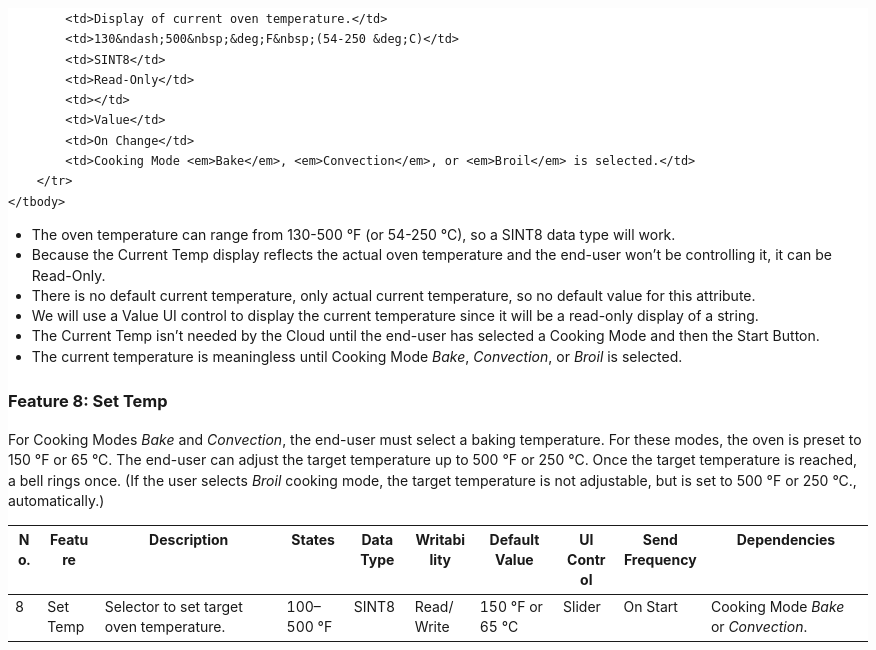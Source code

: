             <td>Display of current oven temperature.</td>
            <td>130&ndash;500&nbsp;&deg;F&nbsp;(54-250 &deg;C)</td>
            <td>SINT8</td>
            <td>Read-Only</td>
            <td></td>
            <td>Value</td>
            <td>On Change</td>
            <td>Cooking Mode <em>Bake</em>, <em>Convection</em>, or <em>Broil</em> is selected.</td>
        </tr>
    </tbody>
</table>

*   The oven temperature can range from 130-500 °F (or 54-250 °C), so a SINT8 data type will work.
*   Because the Current Temp display reflects the actual oven temperature and the end-user won’t be controlling it, it can be Read-Only.
*   There is no default current temperature, only actual current temperature, so no default value for this attribute.
*   We will use a Value UI control to display the current temperature since it will be a read-only display of a string.
*   The Current Temp isn’t needed by the Cloud until the end-user has selected a Cooking Mode and then the Start Button.
*   The current temperature is meaningless until Cooking Mode _Bake_, _Convection_, or _Broil_ is selected.

### Feature 8: Set Temp

For Cooking Modes _Bake_ and _Convection_, the end-user must select a baking temperature. For these modes, the oven is preset to 150 °F or 65 °C. The end-user can adjust the target temperature up to 500 °F or 250 °C. Once the target temperature is reached, a bell rings once. (If the user selects _Broil_ cooking mode, the target temperature is not adjustable, but is set to 500 °F or 250 °C., automatically.)

<table>
    <thead>
        <tr>
            <th>No.</th>
            <th>Feature</th>
            <th>Description</th>
            <th>States</th>
            <th>Data Type</th>
            <th>Writability</th>
            <th>Default Value</th>
            <th>UI Control</th>
            <th>Send Frequency</th>
            <th>Dependencies</th>
        </tr>
    </thead>
    <tbody> 
        <tr>
            <td>8</td>
            <td>Set Temp</td>
            <td>Selector to set target oven temperature.</td>
            <td>100&ndash;500&nbsp;&deg;F</td>
            <td>SINT8</td>
            <td>Read/Write</td>
            <td>150&nbsp;&deg;F&nbsp;or 65 &deg;C</td>
            <td>Slider</td>
            <td>On Start</td>
            <td>Cooking Mode <em>Bake</em> or <em>Convection</em>.</td>
        </tr>
    </tbody>
</table>
